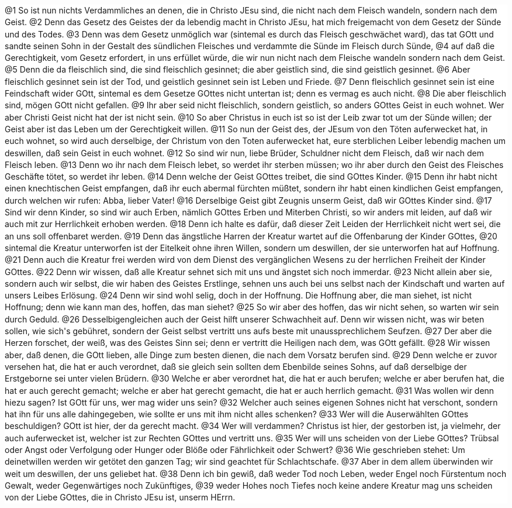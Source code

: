 @1 So ist nun nichts Verdammliches an denen, die in Christo JEsu sind, die nicht nach dem Fleisch wandeln, sondern nach dem Geist. @2 Denn das Gesetz des Geistes der da lebendig macht in Christo JEsu, hat mich freigemacht von dem Gesetz der Sünde und des Todes. @3 Denn was dem Gesetz unmöglich war (sintemal es durch das Fleisch geschwächet ward), das tat GOtt und sandte seinen Sohn in der Gestalt des sündlichen Fleisches und verdammte die Sünde im Fleisch durch Sünde, @4 auf daß die Gerechtigkeit, vom Gesetz erfordert, in uns erfüllet würde, die wir nun nicht nach dem Fleische wandeln sondern nach dem Geist. @5 Denn die da fleischlich sind, die sind fleischlich gesinnet; die aber geistlich sind, die sind geistlich gesinnet. @6 Aber fleischlich gesinnet sein ist der Tod, und geistlich gesinnet sein ist Leben und Friede. @7 Denn fleischlich gesinnet sein ist eine Feindschaft wider GOtt, sintemal es dem Gesetze GOttes nicht untertan ist; denn es vermag es auch nicht. @8 Die aber fleischlich sind, mögen GOtt nicht gefallen. @9 Ihr aber seid nicht fleischlich, sondern geistlich, so anders GOttes Geist in euch wohnet. Wer aber Christi Geist nicht hat der ist nicht sein. @10 So aber Christus in euch ist so ist der Leib zwar tot um der Sünde willen; der Geist aber ist das Leben um der Gerechtigkeit willen. @11 So nun der Geist des, der JEsum von den Töten auferwecket hat, in euch wohnet, so wird auch derselbige, der Christum von den Toten auferwecket hat, eure sterblichen Leiber lebendig machen um deswillen, daß sein Geist in euch wohnet. @12 So sind wir nun, liebe Brüder, Schuldner nicht dem Fleisch, daß wir nach dem Fleisch leben. @13 Denn wo ihr nach dem Fleisch lebet, so werdet ihr sterben müssen; wo ihr aber durch den Geist des Fleisches Geschäfte tötet, so werdet ihr leben. @14 Denn welche der Geist GOttes treibet, die sind GOttes Kinder. @15 Denn ihr habt nicht einen knechtischen Geist empfangen, daß ihr euch abermal fürchten müßtet, sondern ihr habt einen kindlichen Geist empfangen, durch welchen wir rufen: Abba, lieber Vater! @16 Derselbige Geist gibt Zeugnis unserm Geist, daß wir GOttes Kinder sind. @17 Sind wir denn Kinder, so sind wir auch Erben, nämlich GOttes Erben und Miterben Christi, so wir anders mit leiden, auf daß wir auch mit zur Herrlichkeit erhoben werden. @18 Denn ich halte es dafür, daß dieser Zeit Leiden der Herrlichkeit nicht wert sei, die an uns soll offenbaret werden. @19 Denn das ängstliche Harren der Kreatur wartet auf die Offenbarung der Kinder GOttes, @20 sintemal die Kreatur unterworfen ist der Eitelkeit ohne ihren Willen, sondern um deswillen, der sie unterworfen hat auf Hoffnung. @21 Denn auch die Kreatur frei werden wird von dem Dienst des vergänglichen Wesens zu der herrlichen Freiheit der Kinder GOttes. @22 Denn wir wissen, daß alle Kreatur sehnet sich mit uns und ängstet sich noch immerdar. @23 Nicht allein aber sie, sondern auch wir selbst, die wir haben des Geistes Erstlinge, sehnen uns auch bei uns selbst nach der Kindschaft und warten auf unsers Leibes Erlösung. @24 Denn wir sind wohl selig, doch in der Hoffnung. Die Hoffnung aber, die man siehet, ist nicht Hoffnung; denn wie kann man des, hoffen, das man siehet? @25 So wir aber des hoffen, das wir nicht sehen, so warten wir sein durch Geduld. @26 Desselbigengleichen auch der Geist hilft unserer Schwachheit auf. Denn wir wissen nicht, was wir beten sollen, wie sich's gebühret, sondern der Geist selbst vertritt uns aufs beste mit unaussprechlichem Seufzen. @27 Der aber die Herzen forschet, der weiß, was des Geistes Sinn sei; denn er vertritt die Heiligen nach dem, was GOtt gefällt. @28 Wir wissen aber, daß denen, die GOtt lieben, alle Dinge zum besten dienen, die nach dem Vorsatz berufen sind. @29 Denn welche er zuvor versehen hat, die hat er auch verordnet, daß sie gleich sein sollten dem Ebenbilde seines Sohns, auf daß derselbige der Erstgeborne sei unter vielen Brüdern. @30 Welche er aber verordnet hat, die hat er auch berufen; welche er aber berufen hat, die hat er auch gerecht gemacht; welche er aber hat gerecht gemacht, die hat er auch herrlich gemacht. @31 Was wollen wir denn hiezu sagen? Ist GOtt für uns, wer mag wider uns sein? @32 Welcher auch seines eigenen Sohnes nicht hat verschont, sondern hat ihn für uns alle dahingegeben, wie sollte er uns mit ihm nicht alles schenken? @33 Wer will die Auserwählten GOttes beschuldigen? GOtt ist hier, der da gerecht macht. @34 Wer will verdammen? Christus ist hier, der gestorben ist, ja vielmehr, der auch auferwecket ist, welcher ist zur Rechten GOttes und vertritt uns. @35 Wer will uns scheiden von der Liebe GOttes? Trübsal oder Angst oder Verfolgung oder Hunger oder Blöße oder Fährlichkeit oder Schwert? @36 Wie geschrieben stehet: Um deinetwillen werden wir getötet den ganzen Tag; wir sind geachtet für Schlachtschafe. @37 Aber in dem allem überwinden wir weit um deswillen, der uns geliebet hat. @38 Denn ich bin gewiß, daß weder Tod noch Leben, weder Engel noch Fürstentum noch Gewalt, weder Gegenwärtiges noch Zukünftiges, @39 weder Hohes noch Tiefes noch keine andere Kreatur mag uns scheiden von der Liebe GOttes, die in Christo JEsu ist, unserm HErrn.
